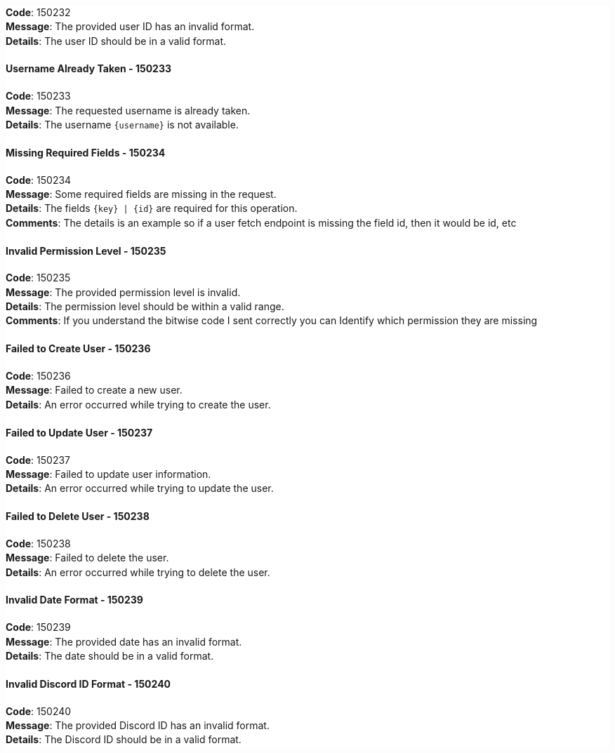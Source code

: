 **Code**: 150232<br>
**Message**: The provided user ID has an invalid format.<br>
**Details**: The user ID should be in a valid format.<br>

#### Username Already Taken - 150233

**Code**: 150233<br>
**Message**: The requested username is already taken.<br>
**Details**: The username `{username}` is not available.<br>

#### Missing Required Fields - 150234

**Code**: 150234<br>
**Message**: Some required fields are missing in the request.<br>
**Details**: The fields `{key} | {id}` are required for this operation.<br>
**Comments**: The details is an example so if a user fetch endpoint is missing the field id, then it would be id, etc

#### Invalid Permission Level - 150235

**Code**: 150235<br>
**Message**: The provided permission level is invalid.<br>
**Details**: The permission level should be within a valid range.<br>
**Comments**: If you understand the bitwise code I sent correctly you can Identify which permission they are missing

#### Failed to Create User - 150236

**Code**: 150236<br>
**Message**: Failed to create a new user.<br>
**Details**: An error occurred while trying to create the user.<br>

#### Failed to Update User - 150237

**Code**: 150237<br>
**Message**: Failed to update user information.<br>
**Details**: An error occurred while trying to update the user.<br>

#### Failed to Delete User - 150238

**Code**: 150238<br>
**Message**: Failed to delete the user.<br>
**Details**: An error occurred while trying to delete the user.<br>

#### Invalid Date Format - 150239

**Code**: 150239<br>
**Message**: The provided date has an invalid format.<br>
**Details**: The date should be in a valid format.<br>

#### Invalid Discord ID Format - 150240

**Code**: 150240<br>
**Message**: The provided Discord ID has an invalid format.<br>
**Details**: The Discord ID should be in a valid format.<br>
